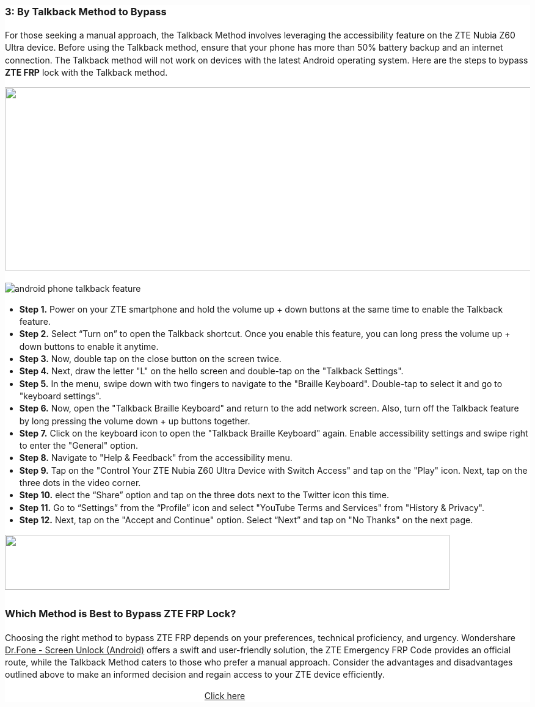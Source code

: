 ### 3: By Talkback Method to Bypass

For those seeking a manual approach, the Talkback Method involves leveraging the accessibility feature on the ZTE Nubia Z60 Ultra device. Before using the Talkback method, ensure that your phone has more than 50% battery backup and an internet connection. The Talkback method will not work on devices with the latest Android operating system. Here are the steps to bypass **ZTE FRP** lock with the Talkback method.


<a href="https://aofit.pxf.io/c/5597632/1399701/16396" target="_top" id="1399701"><img src="//a.impactradius-go.com/display-ad/16396-1399701" border="0" alt="" width="960" height="300"/></a><img height="0" width="0" src="https://imp.pxf.io/i/5597632/1399701/16396" style="position:absolute;visibility:hidden;" border="0" />

![android phone talkback feature](https://images.wondershare.com/drfone/article/2022/10/oppo-frp-bypass-02.jpg)

- **Step 1.** Power on your ZTE smartphone and hold the volume up + down buttons at the same time to enable the Talkback feature.
- **Step 2.** Select “Turn on” to open the Talkback shortcut. Once you enable this feature, you can long press the volume up + down buttons to enable it anytime.
- **Step 3.** Now, double tap on the close button on the screen twice.
- **Step 4.** Next, draw the letter "L" on the hello screen and double-tap on the "Talkback Settings".
- **Step 5.** In the menu, swipe down with two fingers to navigate to the "Braille Keyboard". Double-tap to select it and go to "keyboard settings".
- **Step 6.** Now, open the "Talkback Braille Keyboard" and return to the add network screen. Also, turn off the Talkback feature by long pressing the volume down + up buttons together.
- **Step 7.** Click on the keyboard icon to open the "Talkback Braille Keyboard" again. Enable accessibility settings and swipe right to enter the "General" option.
- **Step 8.** Navigate to "Help & Feedback" from the accessibility menu.
- **Step 9.** Tap on the "Control Your ZTE Nubia Z60 Ultra Device with Switch Access" and tap on the "Play" icon. Next, tap on the three dots in the video corner.
- **Step 10.** elect the “Share” option and tap on the three dots next to the Twitter icon this time.
- **Step 11.** Go to “Settings” from the “Profile” icon and select "YouTube Terms and Services" from "History & Privacy".
- **Step 12.** Next, tap on the "Accept and Continue" option. Select “Next” and tap on "No Thanks" on the next page.


<a href="https://mindmanager.sjv.io/c/5597632/1787667/20231" target="_top" id="1787667"><img src="//a.impactradius-go.com/display-ad/20231-1787667" border="0" alt="" width="728" height="90"/></a><img height="0" width="0" src="https://imp.pxf.io/i/5597632/1787667/20231" style="position:absolute;visibility:hidden;" border="0" />

### Which Method is Best to Bypass ZTE FRP Lock?

Choosing the right method to bypass ZTE FRP depends on your preferences, technical proficiency, and urgency. Wondershare [Dr.Fone - Screen Unlock (Android)](https://tools.techidaily.com/wondershare-dr-fone-unlock-android-screen/) offers a swift and user-friendly solution, the ZTE Emergency FRP Code provides an official route, while the Talkback Method caters to those who prefer a manual approach. Consider the advantages and disadvantages outlined above to make an informed decision and regain access to your ZTE device efficiently.


<span id="1993650">
					<video width="720" height="300" style="cursor:pointer"
           poster="//a.impactradius-go.com/display-clicktoplayimage/1993650.jpeg"
           onclick="if(!this.playClicked){this.play();this.setAttribute('controls',true);this.playClicked=true;}">
	   <source src="//a.impactradius-go.com/display-ad/22993-1993650">
	   <img src="//a.impactradius-go.com/display-clicktoplayimage/1993650.jpeg" style="border: none; height: 100%; width: 100%; object-fit: contain">
	</video>
	<div style="width:720px;text-align:center"><a href="javascript:window.open(decodeURIComponent('https%3A%2F%2Fhomestyler.sjv.io%2Fc%2F5597632%2F1993650%2F22993'), '_blank');void(0);">Click here</a></div>
</span>
<img height="0" width="0" src="https://imp.pxf.io/i/5597632/1993650/22993" style="position:absolute;visibility:hidden;" border="0" />
